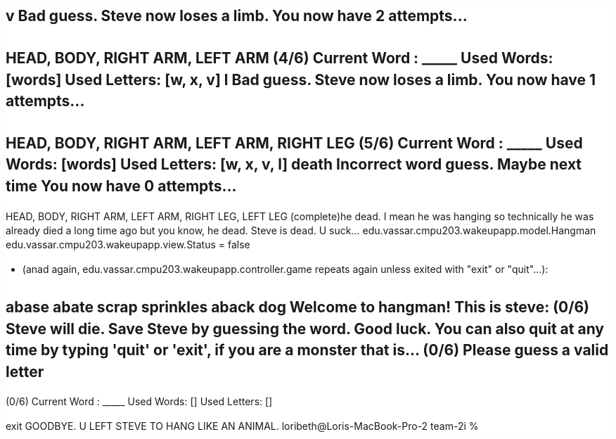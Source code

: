 v
Bad guess. Steve now loses a limb.
You now have 2 attempts...
---------------------------------------------
HEAD, BODY, RIGHT ARM, LEFT ARM (4/6)
Current Word : _____
Used Words: [words]
Used Letters: [w, x, v]
l
Bad guess. Steve now loses a limb.
You now have 1 attempts...
---------------------------------------------
HEAD, BODY, RIGHT ARM, LEFT ARM, RIGHT LEG (5/6)
Current Word : _____
Used Words: [words]
Used Letters: [w, x, v, l]
death
Incorrect word guess. Maybe next time
You now have 0 attempts...
---------------------------------------------
HEAD, BODY, RIGHT ARM, LEFT ARM, RIGHT LEG, LEFT LEG (complete)he dead. I mean he was hanging so technically he was already died a long time ago but you know, he dead.
Steve is dead. U suck...
edu.vassar.cmpu203.wakeupapp.model.Hangman edu.vassar.cmpu203.wakeupapp.view.Status = false

- (anad again, edu.vassar.cmpu203.wakeupapp.controller.game repeats again unless exited with "exit" or "quit"...):

abase
abate
scrap
sprinkles
aback
dog
Welcome to hangman! This is steve:
(0/6)
Steve will die.
Save Steve by guessing the word.
Good luck.
You can also quit at any time by typing 'quit' or 'exit', if you are a monster that is...
(0/6)
Please guess a valid letter
---------------------------------------------
(0/6)
Current Word : _____
Used Words: []
Used Letters: []

exit
GOODBYE. U LEFT STEVE TO HANG LIKE AN ANIMAL.
loribeth@Loris-MacBook-Pro-2 team-2i % 

